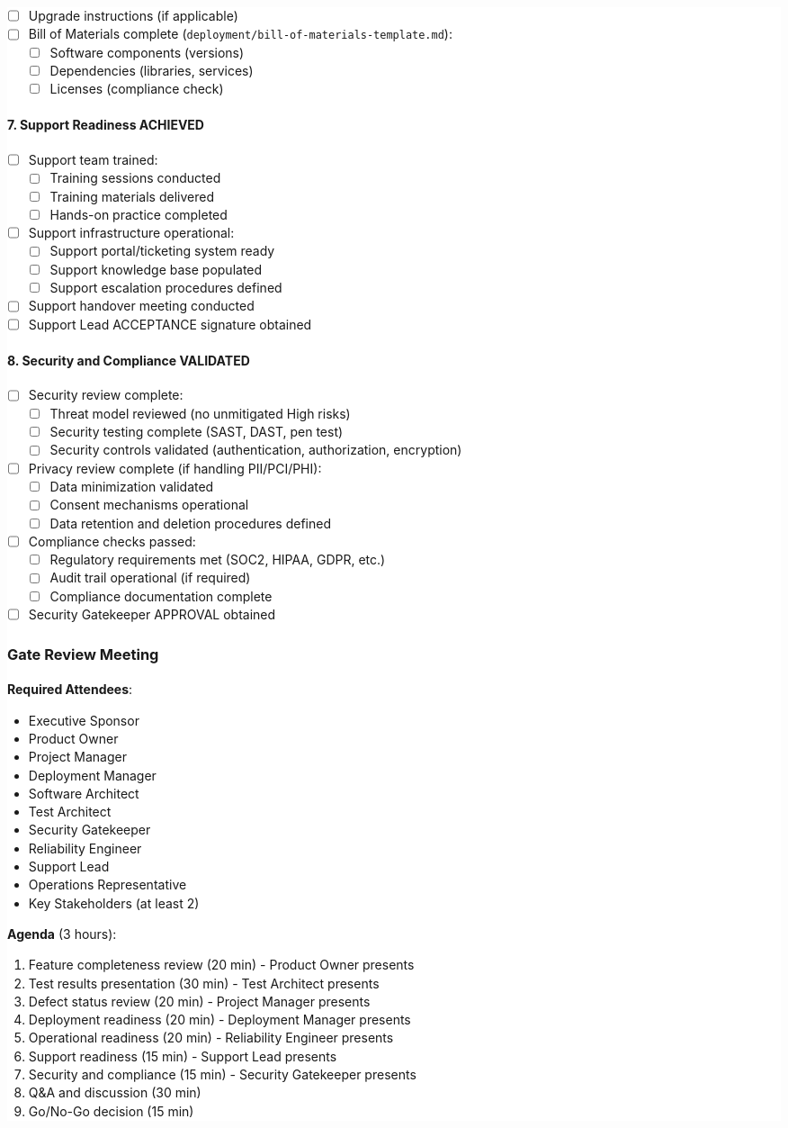   - [ ] Upgrade instructions (if applicable)
- [ ] Bill of Materials complete (`deployment/bill-of-materials-template.md`):
  - [ ] Software components (versions)
  - [ ] Dependencies (libraries, services)
  - [ ] Licenses (compliance check)

#### 7. Support Readiness ACHIEVED
- [ ] Support team trained:
  - [ ] Training sessions conducted
  - [ ] Training materials delivered
  - [ ] Hands-on practice completed
- [ ] Support infrastructure operational:
  - [ ] Support portal/ticketing system ready
  - [ ] Support knowledge base populated
  - [ ] Support escalation procedures defined
- [ ] Support handover meeting conducted
- [ ] Support Lead ACCEPTANCE signature obtained

#### 8. Security and Compliance VALIDATED
- [ ] Security review complete:
  - [ ] Threat model reviewed (no unmitigated High risks)
  - [ ] Security testing complete (SAST, DAST, pen test)
  - [ ] Security controls validated (authentication, authorization, encryption)
- [ ] Privacy review complete (if handling PII/PCI/PHI):
  - [ ] Data minimization validated
  - [ ] Consent mechanisms operational
  - [ ] Data retention and deletion procedures defined
- [ ] Compliance checks passed:
  - [ ] Regulatory requirements met (SOC2, HIPAA, GDPR, etc.)
  - [ ] Audit trail operational (if required)
  - [ ] Compliance documentation complete
- [ ] Security Gatekeeper APPROVAL obtained

### Gate Review Meeting

**Required Attendees**:
- Executive Sponsor
- Product Owner
- Project Manager
- Deployment Manager
- Software Architect
- Test Architect
- Security Gatekeeper
- Reliability Engineer
- Support Lead
- Operations Representative
- Key Stakeholders (at least 2)

**Agenda** (3 hours):
1. Feature completeness review (20 min) - Product Owner presents
2. Test results presentation (30 min) - Test Architect presents
3. Defect status review (20 min) - Project Manager presents
4. Deployment readiness (20 min) - Deployment Manager presents
5. Operational readiness (20 min) - Reliability Engineer presents
6. Support readiness (15 min) - Support Lead presents
7. Security and compliance (15 min) - Security Gatekeeper presents
8. Q&A and discussion (30 min)
9. Go/No-Go decision (15 min)
